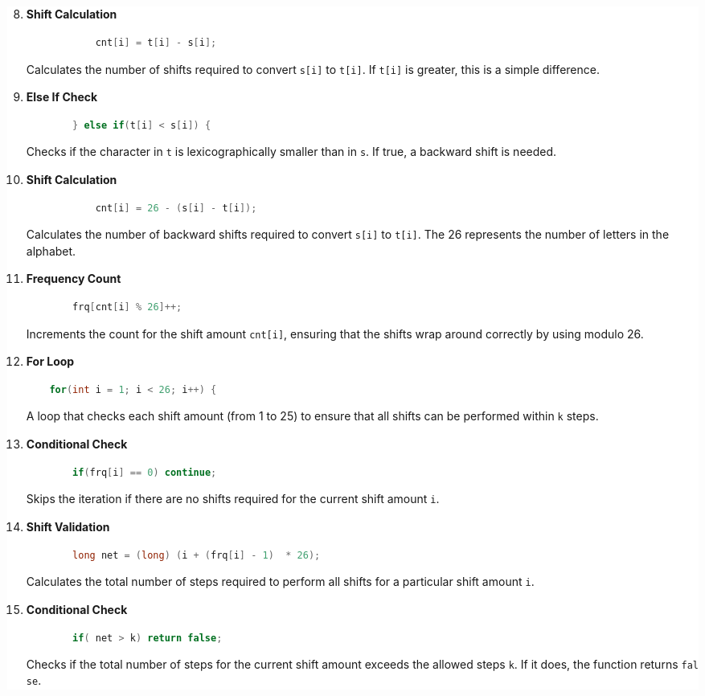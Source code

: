 8. **Shift Calculation**
	```cpp
	            cnt[i] = t[i] - s[i];
	```
	Calculates the number of shifts required to convert `s[i]` to `t[i]`. If `t[i]` is greater, this is a simple difference.

9. **Else If Check**
	```cpp
	        } else if(t[i] < s[i]) {
	```
	Checks if the character in `t` is lexicographically smaller than in `s`. If true, a backward shift is needed.

10. **Shift Calculation**
	```cpp
	            cnt[i] = 26 - (s[i] - t[i]);
	```
	Calculates the number of backward shifts required to convert `s[i]` to `t[i]`. The 26 represents the number of letters in the alphabet.

11. **Frequency Count**
	```cpp
	        frq[cnt[i] % 26]++;
	```
	Increments the count for the shift amount `cnt[i]`, ensuring that the shifts wrap around correctly by using modulo 26.

12. **For Loop**
	```cpp
	    for(int i = 1; i < 26; i++) {
	```
	A loop that checks each shift amount (from 1 to 25) to ensure that all shifts can be performed within `k` steps.

13. **Conditional Check**
	```cpp
	        if(frq[i] == 0) continue;
	```
	Skips the iteration if there are no shifts required for the current shift amount `i`.

14. **Shift Validation**
	```cpp
	        long net = (long) (i + (frq[i] - 1)  * 26);
	```
	Calculates the total number of steps required to perform all shifts for a particular shift amount `i`.

15. **Conditional Check**
	```cpp
	        if( net > k) return false;
	```
	Checks if the total number of steps for the current shift amount exceeds the allowed steps `k`. If it does, the function returns `false`.
